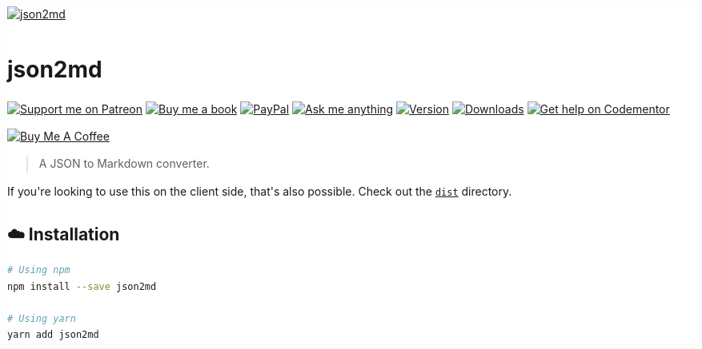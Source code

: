 








[![json2md](http://i.imgur.com/uj64JFw.png)](#)











# json2md

 [![Support me on Patreon][badge_patreon]][patreon] [![Buy me a book][badge_amazon]][amazon] [![PayPal][badge_paypal_donate]][paypal-donations] [![Ask me anything](https://img.shields.io/badge/ask%20me-anything-1abc9c.svg)](https://github.com/IonicaBizau/ama) [![Version](https://img.shields.io/npm/v/json2md.svg)](https://www.npmjs.com/package/json2md) [![Downloads](https://img.shields.io/npm/dt/json2md.svg)](https://www.npmjs.com/package/json2md) [![Get help on Codementor](https://cdn.codementor.io/badges/get_help_github.svg)](https://www.codementor.io/@johnnyb?utm_source=github&utm_medium=button&utm_term=johnnyb&utm_campaign=github)

<a href="https://www.buymeacoffee.com/H96WwChMy" target="_blank"><img src="https://www.buymeacoffee.com/assets/img/custom_images/yellow_img.png" alt="Buy Me A Coffee"></a>







> A JSON to Markdown converter.






If you're looking to use this on the client side, that's also possible. Check out the [`dist`](/dist) directory.












## :cloud: Installation

```sh
# Using npm
npm install --save json2md

# Using yarn
yarn add json2md
```


[license]: /LICENSE
[website]: https://ionicabizau.net
[contributing]: /CONTRIBUTING.md
[docs]: /DOCUMENTATION.md
[badge_patreon]: https://ionicabizau.github.io/badges/patreon.svg
[badge_amazon]: https://ionicabizau.github.io/badges/amazon.svg
[badge_paypal]: https://ionicabizau.github.io/badges/paypal.svg
[badge_paypal_donate]: https://ionicabizau.github.io/badges/paypal_donate.svg
[patreon]: https://www.patreon.com/ionicabizau
[amazon]: http://amzn.eu/hRo9sIZ
[paypal-donations]: https://www.paypal.com/cgi-bin/webscr?cmd=_s-xclick&hosted_button_id=RVXDDLKKLQRJW